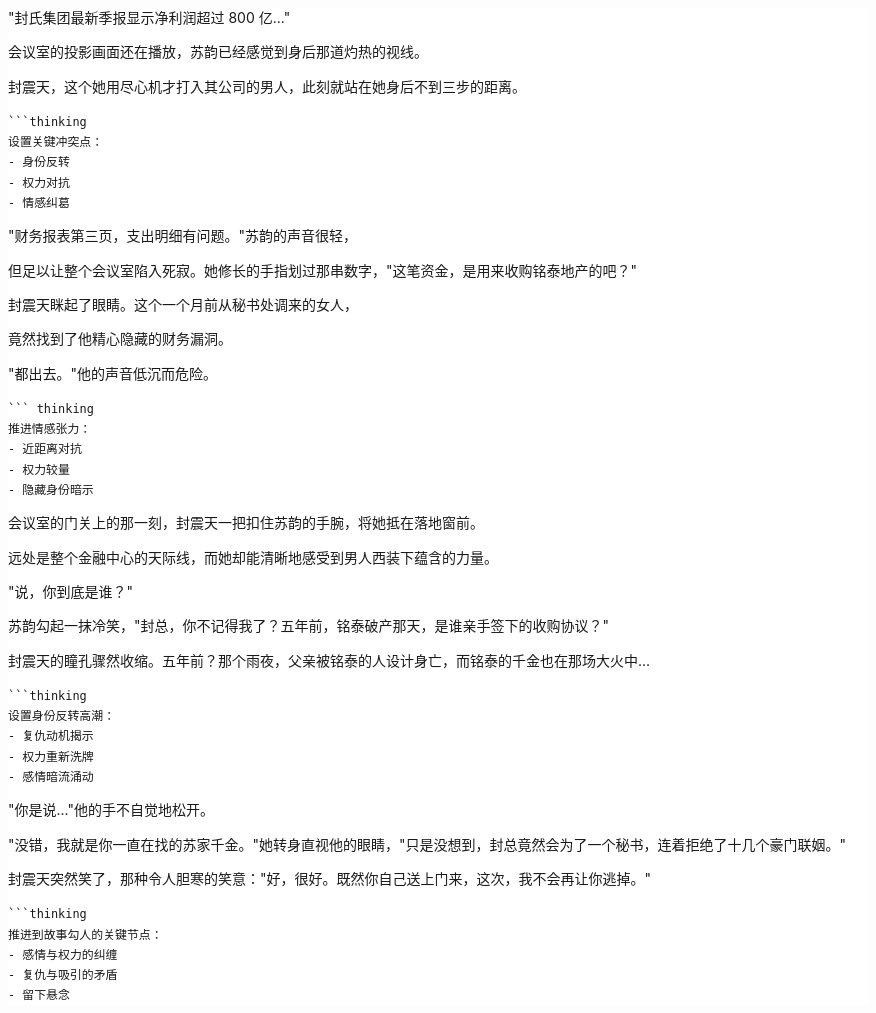 "封氏集团最新季报显示净利润超过 800 亿..."

会议室的投影画面还在播放，苏韵已经感觉到身后那道灼热的视线。

封震天，这个她用尽心机才打入其公司的男人，此刻就站在她身后不到三步的距离。

```
```thinking
设置关键冲突点：
- 身份反转
- 权力对抗
- 情感纠葛
```

"财务报表第三页，支出明细有问题。"苏韵的声音很轻，

但足以让整个会议室陷入死寂。她修长的手指划过那串数字，"这笔资金，是用来收购铭泰地产的吧？"

封震天眯起了眼睛。这个一个月前从秘书处调来的女人，

竟然找到了他精心隐藏的财务漏洞。

"都出去。"他的声音低沉而危险。

```
``` thinking
推进情感张力：
- 近距离对抗
- 权力较量
- 隐藏身份暗示
```

会议室的门关上的那一刻，封震天一把扣住苏韵的手腕，将她抵在落地窗前。

远处是整个金融中心的天际线，而她却能清晰地感受到男人西装下蕴含的力量。

"说，你到底是谁？"

苏韵勾起一抹冷笑，"封总，你不记得我了？五年前，铭泰破产那天，是谁亲手签下的收购协议？"

封震天的瞳孔骤然收缩。五年前？那个雨夜，父亲被铭泰的人设计身亡，而铭泰的千金也在那场大火中...

```
```thinking
设置身份反转高潮：
- 复仇动机揭示
- 权力重新洗牌
- 感情暗流涌动
```

"你是说..."他的手不自觉地松开。

"没错，我就是你一直在找的苏家千金。"她转身直视他的眼睛，"只是没想到，封总竟然会为了一个秘书，连着拒绝了十几个豪门联姻。"

封震天突然笑了，那种令人胆寒的笑意："好，很好。既然你自己送上门来，这次，我不会再让你逃掉。"

```
```thinking
推进到故事勾人的关键节点：
- 感情与权力的纠缠
- 复仇与吸引的矛盾
- 留下悬念
```
